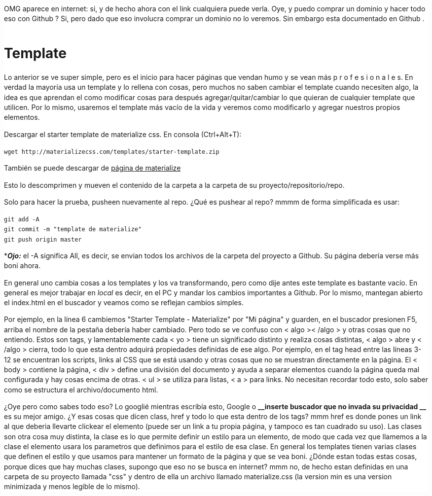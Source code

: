 OMG aparece en internet: si, y de hecho ahora con el link cualquiera puede verla.
Oye, y puedo comprar un dominio y hacer todo eso con Github ? Si, pero dado que eso involucra comprar un dominio no lo veremos.
Sin embargo esta documentado en Github <poner documentacion>.

# Template
Lo anterior se ve super simple, pero es el inicio para hacer páginas que vendan humo y se vean más p r o f e s i o n a l e s.
En verdad la mayoría usa un template y lo rellena con cosas, pero muchos no saben cambiar el template cuando necesiten algo,
la idea es que aprendan el como modificar cosas para después agregar/quitar/cambiar lo que quieran de cualquier template
que utilicen. Por lo mismo, usaremos el template más vacío de la vida y veremos como modificarlo y agregar nuestros propios elementos.

Descargar el starter template de materialize css.
En consola (Ctrl+Alt+T):
```
wget http://materializecss.com/templates/starter-template.zip
```
También se puede descargar de [página de materialize](http://materializecss.com/getting-started.html)

Esto lo descomprimen y mueven el contenido de la carpeta a la carpeta de su proyecto/repositorio/repo.

Solo para hacer la prueba, pusheen nuevamente al repo. ¿Qué es pushear al repo? mmmm de forma simplificada es usar: 
```
git add -A
git commit -m "template de materialize"
git push origin master
```
**__Ojo:__* el -A significa All, es decir, se envian todos los archivos de la carpeta del proyecto a Github. Su página debería verse más boni ahora.

En general uno cambia cosas a los templates y los va transformando, pero como dije antes este template es bastante vacío. En general es mejor trabajar en *local* es decir, en el PC y mandar los cambios importantes a Github. Por lo mismo, mantegan abierto el index.html en el buscador y veamos como se reflejan cambios simples.

Por ejemplo, en la línea 6 cambiemos "Starter Template - Materialize" por "Mi página" y guarden, en el buscador presionen F5, arriba el nombre de la pestaña debería haber cambiado. Pero todo se ve confuso con < algo >< /algo > y otras cosas que no entiendo. Estos son tags, y lamentablemente cada < yo > tiene un significado distinto y realiza cosas distintas, < algo > abre y < /algo > cierra, todo lo que esta dentro adquirá propiedades definidas de ese algo. Por ejemplo, en el tag head entre las líneas 3-12 se encuentran los scripts, links al CSS que se está usando y otras cosas que no se muestran directamente en la página. El < body > contiene la página, < div > define una división del documento y ayuda a separar elementos cuando la página queda mal configurada y hay cosas encima de otras. < ul > se utiliza para listas, < a > para links. No necesitan recordar todo esto, solo saber como se estructura el archivo/documento html.

 ¿Oye pero como sabes todo eso? Lo googlié mientras escribía esto, Google o **__inserte buscador que no invada su privacidad __** es su mejor amigo. ¿Y esas cosas que dicen class, href y todo lo que esta dentro de los tags? mmm href es donde pones un link al que deberia llevarte clickear el elemento (puede ser un link a tu propia página, y tampoco es tan cuadrado su uso). Las clases son otra cosa muy distinta, la clase es lo que permite definir un estilo para un elemento, de modo que cada vez que llamemos a la clase el elemento usara los parametros que definimos para el estilo de esa clase. En general los templates tienen varias clases que definen el estilo y que usamos para mantener un formato de la página y que se vea boni. ¿Dónde estan todas estas cosas, porque dices que hay muchas clases, supongo que eso no se busca en internet? mmm no, de hecho estan definidas en una carpeta de su proyecto llamada "css" y dentro de ella un archivo llamado materialize.css (la version min es una version minimizada y menos legible de lo mismo).

